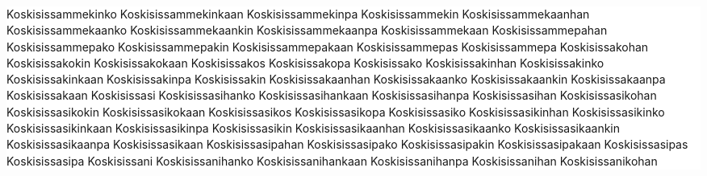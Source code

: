Koskisissammekinko
Koskisissammekinkaan
Koskisissammekinpa
Koskisissammekin
Koskisissammekaanhan
Koskisissammekaanko
Koskisissammekaankin
Koskisissammekaanpa
Koskisissammekaan
Koskisissammepahan
Koskisissammepako
Koskisissammepakin
Koskisissammepakaan
Koskisissammepas
Koskisissammepa
Koskisissakohan
Koskisissakokin
Koskisissakokaan
Koskisissakos
Koskisissakopa
Koskisissako
Koskisissakinhan
Koskisissakinko
Koskisissakinkaan
Koskisissakinpa
Koskisissakin
Koskisissakaanhan
Koskisissakaanko
Koskisissakaankin
Koskisissakaanpa
Koskisissakaan
Koskisissasi
Koskisissasihanko
Koskisissasihankaan
Koskisissasihanpa
Koskisissasihan
Koskisissasikohan
Koskisissasikokin
Koskisissasikokaan
Koskisissasikos
Koskisissasikopa
Koskisissasiko
Koskisissasikinhan
Koskisissasikinko
Koskisissasikinkaan
Koskisissasikinpa
Koskisissasikin
Koskisissasikaanhan
Koskisissasikaanko
Koskisissasikaankin
Koskisissasikaanpa
Koskisissasikaan
Koskisissasipahan
Koskisissasipako
Koskisissasipakin
Koskisissasipakaan
Koskisissasipas
Koskisissasipa
Koskisissani
Koskisissanihanko
Koskisissanihankaan
Koskisissanihanpa
Koskisissanihan
Koskisissanikohan
